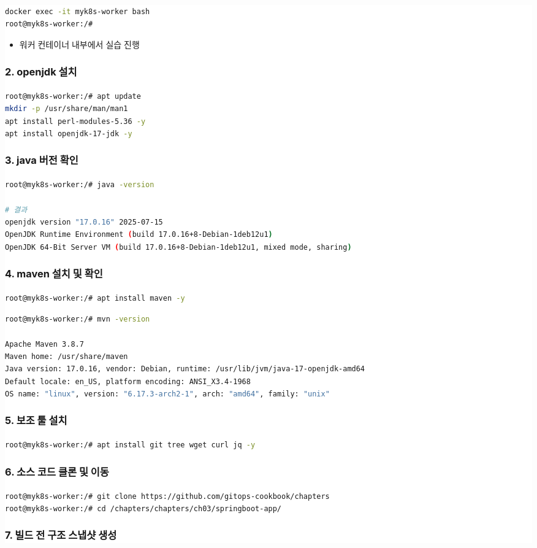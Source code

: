 ```bash
docker exec -it myk8s-worker bash
root@myk8s-worker:/# 
```
- 워커 컨테이너 내부에서 실습 진행

### **2. openjdk 설치**

```bash
root@myk8s-worker:/# apt update
mkdir -p /usr/share/man/man1
apt install perl-modules-5.36 -y
apt install openjdk-17-jdk -y
```

### **3. java 버전 확인**

```bash
root@myk8s-worker:/# java -version

# 결과
openjdk version "17.0.16" 2025-07-15
OpenJDK Runtime Environment (build 17.0.16+8-Debian-1deb12u1)
OpenJDK 64-Bit Server VM (build 17.0.16+8-Debian-1deb12u1, mixed mode, sharing)
```

### **4. maven 설치 및 확인**

```bash
root@myk8s-worker:/# apt install maven -y
```

```bash
root@myk8s-worker:/# mvn -version

Apache Maven 3.8.7
Maven home: /usr/share/maven
Java version: 17.0.16, vendor: Debian, runtime: /usr/lib/jvm/java-17-openjdk-amd64
Default locale: en_US, platform encoding: ANSI_X3.4-1968
OS name: "linux", version: "6.17.3-arch2-1", arch: "amd64", family: "unix"
```

### **5. 보조 툴 설치**

```bash
root@myk8s-worker:/# apt install git tree wget curl jq -y
```

### **6. 소스 코드 클론 및 이동**

```bash
root@myk8s-worker:/# git clone https://github.com/gitops-cookbook/chapters
root@myk8s-worker:/# cd /chapters/chapters/ch03/springboot-app/
```

### **7. 빌드 전 구조 스냅샷 생성**
